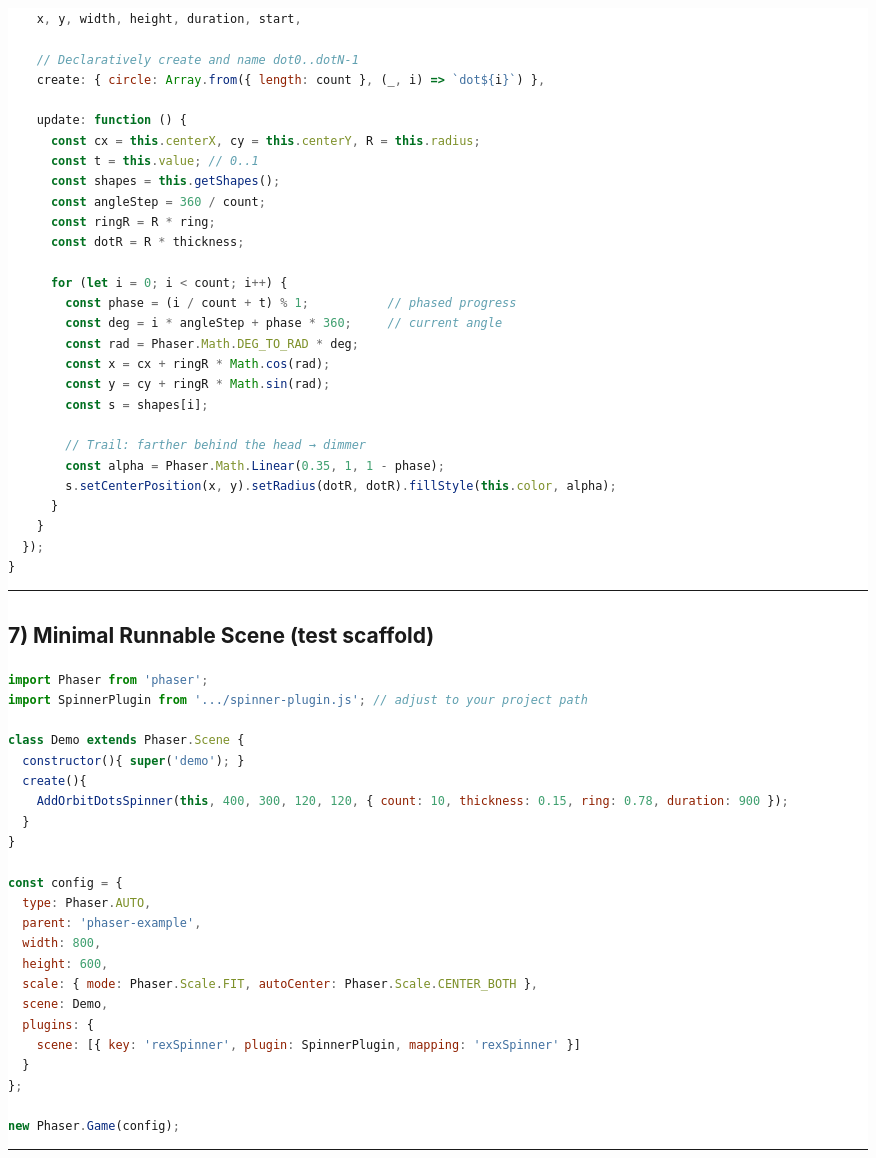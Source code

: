 ```js
    x, y, width, height, duration, start,

    // Declaratively create and name dot0..dotN-1
    create: { circle: Array.from({ length: count }, (_, i) => `dot${i}`) },

    update: function () {
      const cx = this.centerX, cy = this.centerY, R = this.radius;
      const t = this.value; // 0..1
      const shapes = this.getShapes();
      const angleStep = 360 / count;
      const ringR = R * ring;
      const dotR = R * thickness;

      for (let i = 0; i < count; i++) {
        const phase = (i / count + t) % 1;           // phased progress
        const deg = i * angleStep + phase * 360;     // current angle
        const rad = Phaser.Math.DEG_TO_RAD * deg;
        const x = cx + ringR * Math.cos(rad);
        const y = cy + ringR * Math.sin(rad);
        const s = shapes[i];

        // Trail: farther behind the head → dimmer
        const alpha = Phaser.Math.Linear(0.35, 1, 1 - phase);
        s.setCenterPosition(x, y).setRadius(dotR, dotR).fillStyle(this.color, alpha);
      }
    }
  });
}
```

---

## 7) Minimal Runnable Scene (test scaffold)

```js
import Phaser from 'phaser';
import SpinnerPlugin from '.../spinner-plugin.js'; // adjust to your project path

class Demo extends Phaser.Scene {
  constructor(){ super('demo'); }
  create(){
    AddOrbitDotsSpinner(this, 400, 300, 120, 120, { count: 10, thickness: 0.15, ring: 0.78, duration: 900 });
  }
}

const config = {
  type: Phaser.AUTO,
  parent: 'phaser-example',
  width: 800,
  height: 600,
  scale: { mode: Phaser.Scale.FIT, autoCenter: Phaser.Scale.CENTER_BOTH },
  scene: Demo,
  plugins: {
    scene: [{ key: 'rexSpinner', plugin: SpinnerPlugin, mapping: 'rexSpinner' }]
  }
};

new Phaser.Game(config);
```

---